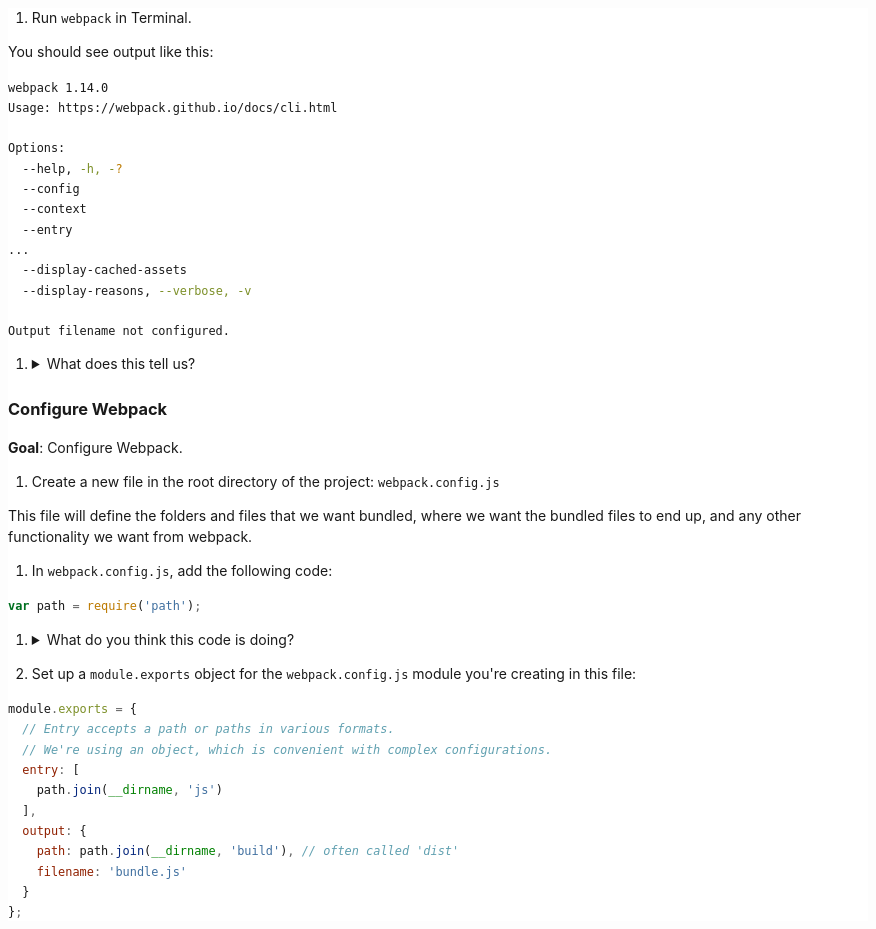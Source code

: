 1. Run `webpack` in Terminal.

  You should see output like this:

  ```bash
  webpack 1.14.0
  Usage: https://webpack.github.io/docs/cli.html

  Options:
    --help, -h, -?
    --config
    --context
    --entry
  ...
    --display-cached-assets
    --display-reasons, --verbose, -v

  Output filename not configured.
  ```

1. <details><summary>What does this tell us?</summary></details>

### Configure Webpack

**Goal**: Configure Webpack.

1. Create a new file in the root directory of the project: `webpack.config.js`

  This file will define the folders and files that we want bundled, where we want the bundled files to end up, and any other functionality we want from webpack.

1. In `webpack.config.js`, add the following code:

  ```js
  var path = require('path');
  ```

1. <details><summary>What do you think this code is doing?</summary></details>

1. Set up a `module.exports` object for the `webpack.config.js` module you're creating in this file:

  ```js
  module.exports = {
    // Entry accepts a path or paths in various formats.
    // We're using an object, which is convenient with complex configurations.
    entry: [
      path.join(__dirname, 'js')
    ],
    output: {
      path: path.join(__dirname, 'build'), // often called 'dist'
      filename: 'bundle.js'
    }
  };
  ```  
